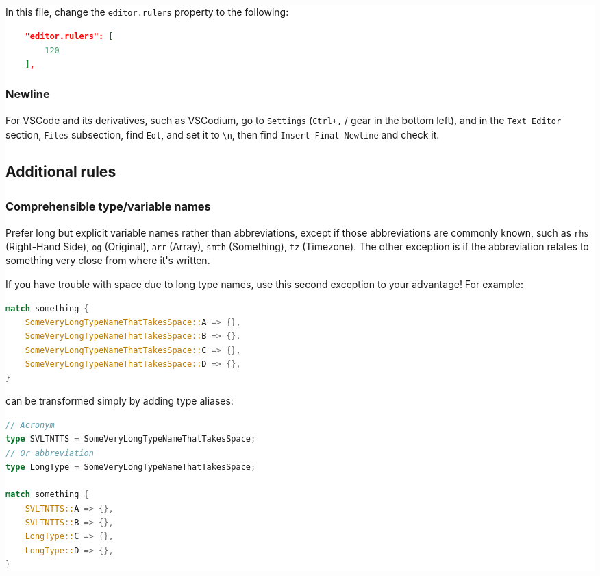 In this file, change the `editor.rulers` property to the following:

```json
    "editor.rulers": [
        120
    ],
```

### Newline

For [VSCode](https://code.visualstudio.com/) and its derivatives, such as [VSCodium](https://vscodium.com/), go to
`Settings` (`Ctrl+,` / gear in the bottom left), and in the `Text Editor` section, `Files` subsection,
find `Eol`, and set it to `\n`, then find `Insert Final Newline` and check it.


## Additional rules

### Comprehensible type/variable names

Prefer long but explicit variable names rather than abbreviations, except if those abbreviations are commonly known,
such as `rhs` (Right-Hand Side), `og` (Original), `arr` (Array), `smth` (Something), `tz` (Timezone). The other exception is if the abbreviation relates to
something very close from where it's written.

If you have trouble with space due to long type names, use this second exception to your advantage! For example:

```rs
match something {
    SomeVeryLongTypeNameThatTakesSpace::A => {},
    SomeVeryLongTypeNameThatTakesSpace::B => {},
    SomeVeryLongTypeNameThatTakesSpace::C => {},
    SomeVeryLongTypeNameThatTakesSpace::D => {},
}
```

can be transformed simply by adding type aliases:

```rs
// Acronym
type SVLTNTTS = SomeVeryLongTypeNameThatTakesSpace;
// Or abbreviation
type LongType = SomeVeryLongTypeNameThatTakesSpace;

match something {
    SVLTNTTS::A => {},
    SVLTNTTS::B => {},
    LongType::C => {},
    LongType::D => {},
}
```

